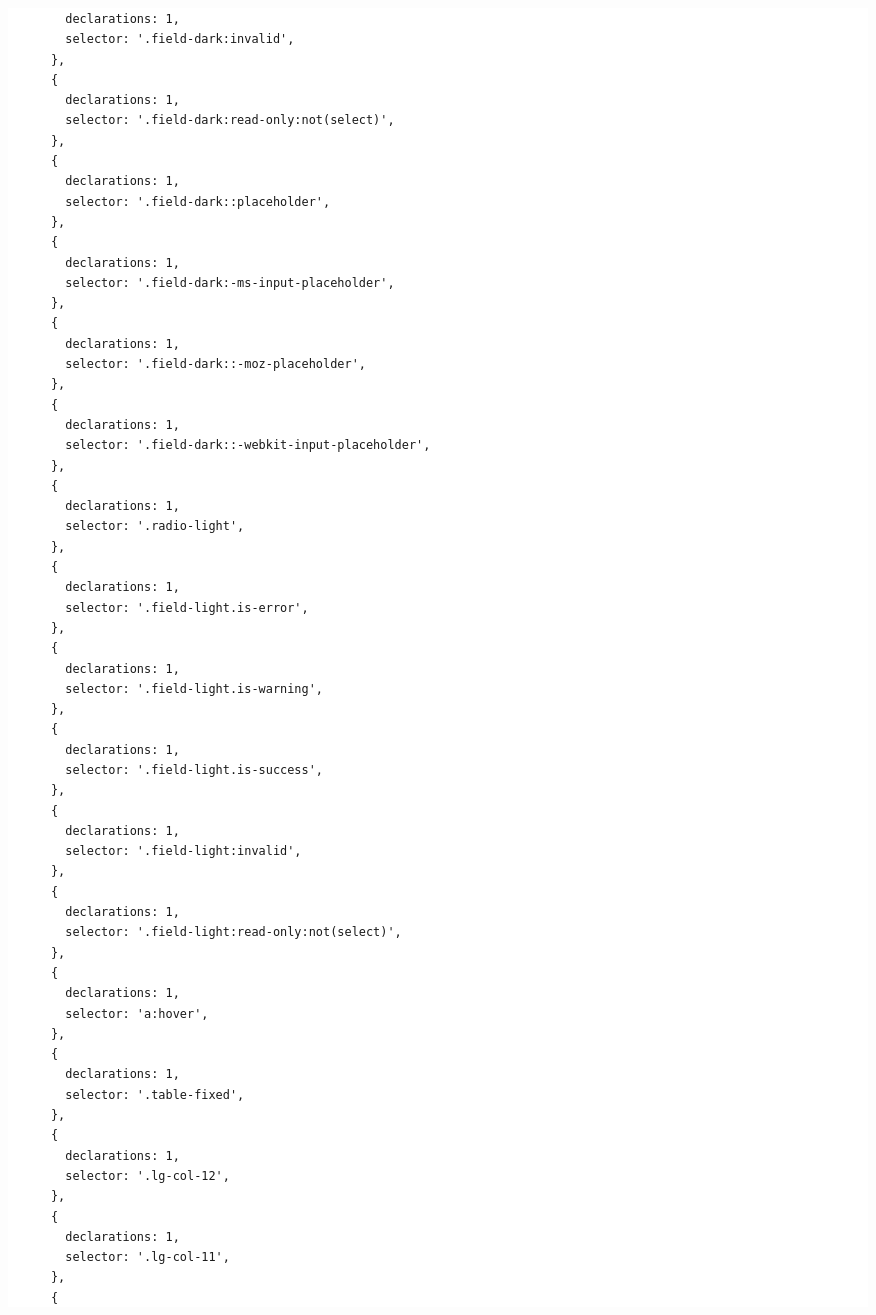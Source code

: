            declarations: 1,
            selector: '.field-dark:invalid',
          },
          {
            declarations: 1,
            selector: '.field-dark:read-only:not(select)',
          },
          {
            declarations: 1,
            selector: '.field-dark::placeholder',
          },
          {
            declarations: 1,
            selector: '.field-dark:-ms-input-placeholder',
          },
          {
            declarations: 1,
            selector: '.field-dark::-moz-placeholder',
          },
          {
            declarations: 1,
            selector: '.field-dark::-webkit-input-placeholder',
          },
          {
            declarations: 1,
            selector: '.radio-light',
          },
          {
            declarations: 1,
            selector: '.field-light.is-error',
          },
          {
            declarations: 1,
            selector: '.field-light.is-warning',
          },
          {
            declarations: 1,
            selector: '.field-light.is-success',
          },
          {
            declarations: 1,
            selector: '.field-light:invalid',
          },
          {
            declarations: 1,
            selector: '.field-light:read-only:not(select)',
          },
          {
            declarations: 1,
            selector: 'a:hover',
          },
          {
            declarations: 1,
            selector: '.table-fixed',
          },
          {
            declarations: 1,
            selector: '.lg-col-12',
          },
          {
            declarations: 1,
            selector: '.lg-col-11',
          },
          {